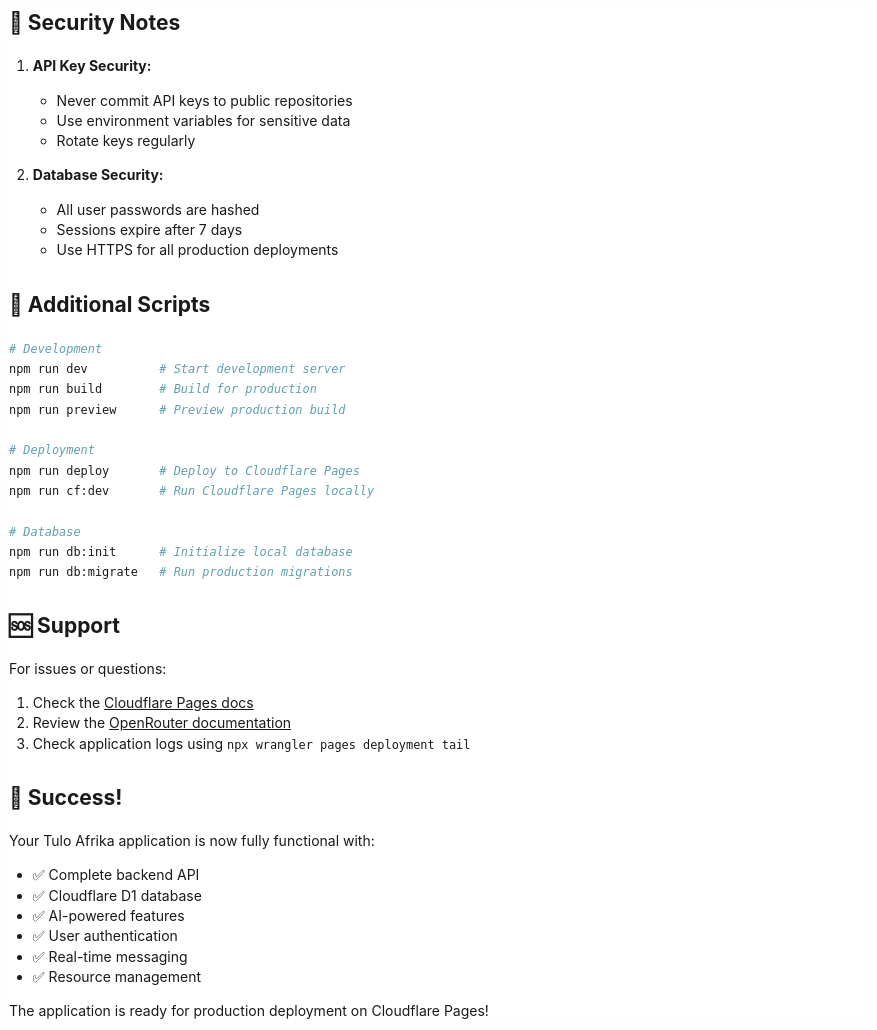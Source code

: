 ## 🔐 Security Notes

1. **API Key Security:**
   - Never commit API keys to public repositories
   - Use environment variables for sensitive data
   - Rotate keys regularly

2. **Database Security:**
   - All user passwords are hashed
   - Sessions expire after 7 days
   - Use HTTPS for all production deployments

## 📝 Additional Scripts

```bash
# Development
npm run dev          # Start development server
npm run build        # Build for production
npm run preview      # Preview production build

# Deployment
npm run deploy       # Deploy to Cloudflare Pages
npm run cf:dev       # Run Cloudflare Pages locally

# Database
npm run db:init      # Initialize local database
npm run db:migrate   # Run production migrations
```

## 🆘 Support

For issues or questions:
1. Check the [Cloudflare Pages docs](https://developers.cloudflare.com/pages/)
2. Review the [OpenRouter documentation](https://openrouter.ai/docs)
3. Check application logs using `npx wrangler pages deployment tail`

## 🎉 Success!

Your Tulo Afrika application is now fully functional with:
- ✅ Complete backend API
- ✅ Cloudflare D1 database
- ✅ AI-powered features
- ✅ User authentication
- ✅ Real-time messaging
- ✅ Resource management

The application is ready for production deployment on Cloudflare Pages!